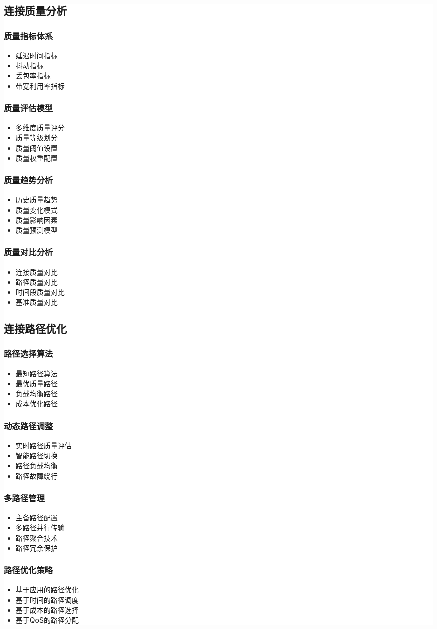 ## 连接质量分析

### 质量指标体系
- 延迟时间指标
- 抖动指标
- 丢包率指标
- 带宽利用率指标

### 质量评估模型
- 多维度质量评分
- 质量等级划分
- 质量阈值设置
- 质量权重配置

### 质量趋势分析
- 历史质量趋势
- 质量变化模式
- 质量影响因素
- 质量预测模型

### 质量对比分析
- 连接质量对比
- 路径质量对比
- 时间段质量对比
- 基准质量对比

## 连接路径优化

### 路径选择算法
- 最短路径算法
- 最优质量路径
- 负载均衡路径
- 成本优化路径

### 动态路径调整
- 实时路径质量评估
- 智能路径切换
- 路径负载均衡
- 路径故障绕行

### 多路径管理
- 主备路径配置
- 多路径并行传输
- 路径聚合技术
- 路径冗余保护

### 路径优化策略
- 基于应用的路径优化
- 基于时间的路径调度
- 基于成本的路径选择
- 基于QoS的路径分配
